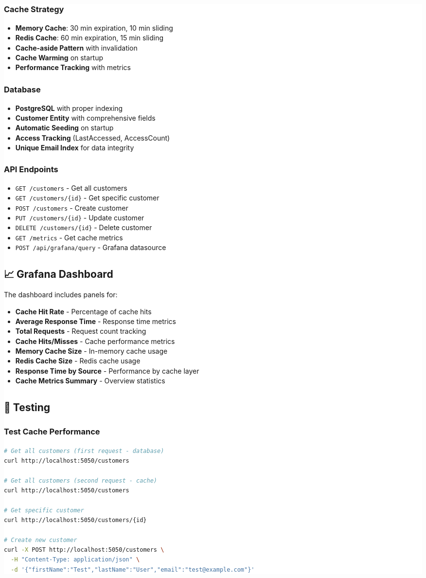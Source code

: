 ### Cache Strategy
- **Memory Cache**: 30 min expiration, 10 min sliding
- **Redis Cache**: 60 min expiration, 15 min sliding
- **Cache-aside Pattern** with invalidation
- **Cache Warming** on startup
- **Performance Tracking** with metrics

### Database
- **PostgreSQL** with proper indexing
- **Customer Entity** with comprehensive fields
- **Automatic Seeding** on startup
- **Access Tracking** (LastAccessed, AccessCount)
- **Unique Email Index** for data integrity

### API Endpoints
- `GET /customers` - Get all customers
- `GET /customers/{id}` - Get specific customer
- `POST /customers` - Create customer
- `PUT /customers/{id}` - Update customer
- `DELETE /customers/{id}` - Delete customer
- `GET /metrics` - Get cache metrics
- `POST /api/grafana/query` - Grafana datasource

## 📈 Grafana Dashboard

The dashboard includes panels for:
- **Cache Hit Rate** - Percentage of cache hits
- **Average Response Time** - Response time metrics
- **Total Requests** - Request count tracking
- **Cache Hits/Misses** - Cache performance metrics
- **Memory Cache Size** - In-memory cache usage
- **Redis Cache Size** - Redis cache usage
- **Response Time by Source** - Performance by cache layer
- **Cache Metrics Summary** - Overview statistics

## 🧪 Testing

### Test Cache Performance
```bash
# Get all customers (first request - database)
curl http://localhost:5050/customers

# Get all customers (second request - cache)
curl http://localhost:5050/customers

# Get specific customer
curl http://localhost:5050/customers/{id}

# Create new customer
curl -X POST http://localhost:5050/customers \
  -H "Content-Type: application/json" \
  -d '{"firstName":"Test","lastName":"User","email":"test@example.com"}'
```
